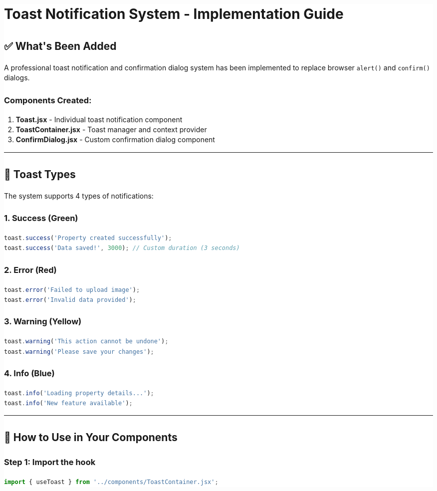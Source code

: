 # Toast Notification System - Implementation Guide

## ✅ What's Been Added

A professional toast notification and confirmation dialog system has been implemented to replace browser `alert()` and `confirm()` dialogs.

### Components Created:

1. **Toast.jsx** - Individual toast notification component
2. **ToastContainer.jsx** - Toast manager and context provider  
3. **ConfirmDialog.jsx** - Custom confirmation dialog component

---

## 🎨 Toast Types

The system supports 4 types of notifications:

### 1. Success (Green)
```javascript
toast.success('Property created successfully');
toast.success('Data saved!', 3000); // Custom duration (3 seconds)
```

### 2. Error (Red)
```javascript
toast.error('Failed to upload image');
toast.error('Invalid data provided');
```

### 3. Warning (Yellow)
```javascript
toast.warning('This action cannot be undone');
toast.warning('Please save your changes');
```

### 4. Info (Blue)
```javascript
toast.info('Loading property details...');
toast.info('New feature available');
```

---

## 📝 How to Use in Your Components

### Step 1: Import the hook
```javascript
import { useToast } from '../components/ToastContainer.jsx';
```
